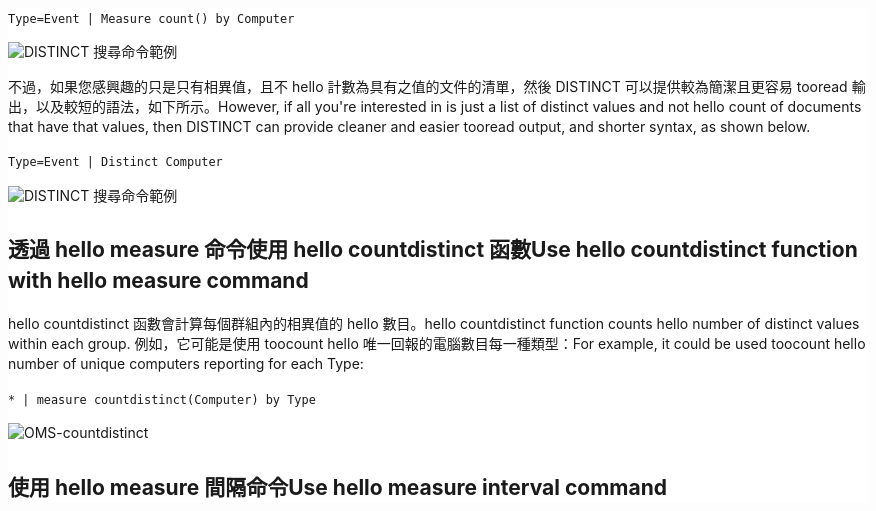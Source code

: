 ```
Type=Event | Measure count() by Computer
```

![DISTINCT 搜尋命令範例](./media/log-analytics-log-searches/oms-search-distinct01-revised.png)

<span data-ttu-id="14a7a-400">不過，如果您感興趣的只是只有相異值，且不 hello 計數為具有之值的文件的清單，然後 DISTINCT 可以提供較為簡潔且更容易 tooread 輸出，以及較短的語法，如下所示。</span><span class="sxs-lookup"><span data-stu-id="14a7a-400">However, if all you're interested in is just a list of distinct values and not hello count of documents that have that values, then DISTINCT can provide cleaner and easier tooread output, and shorter syntax, as shown below.</span></span>

```
Type=Event | Distinct Computer
```
![DISTINCT 搜尋命令範例](./media/log-analytics-log-searches/oms-search-distinct02-revised.png)

## <a name="use-hello-countdistinct-function-with-hello-measure-command"></a><span data-ttu-id="14a7a-402">透過 hello measure 命令使用 hello countdistinct 函數</span><span class="sxs-lookup"><span data-stu-id="14a7a-402">Use hello countdistinct function with hello measure command</span></span>
<span data-ttu-id="14a7a-403">hello countdistinct 函數會計算每個群組內的相異值的 hello 數目。</span><span class="sxs-lookup"><span data-stu-id="14a7a-403">hello countdistinct function counts hello number of distinct values within each group.</span></span> <span data-ttu-id="14a7a-404">例如，它可能是使用 toocount hello 唯一回報的電腦數目每一種類型：</span><span class="sxs-lookup"><span data-stu-id="14a7a-404">For example, it could be used toocount hello number of unique computers reporting for each Type:</span></span>

```
* | measure countdistinct(Computer) by Type
```

![OMS-countdistinct](./media/log-analytics-log-searches/oms-countdistinct.png)

## <a name="use-hello-measure-interval-command"></a><span data-ttu-id="14a7a-406">使用 hello measure 間隔命令</span><span class="sxs-lookup"><span data-stu-id="14a7a-406">Use hello measure interval command</span></span>

